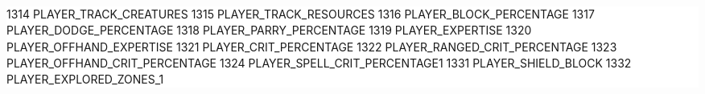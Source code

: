 <td>1314</td>
<td>PLAYER_TRACK_CREATURES</td>
<td></td>
</tr>
<tr class="odd">
<td>1315</td>
<td>PLAYER_TRACK_RESOURCES</td>
<td></td>
</tr>
<tr class="even">
<td>1316</td>
<td>PLAYER_BLOCK_PERCENTAGE</td>
<td></td>
</tr>
<tr class="odd">
<td>1317</td>
<td>PLAYER_DODGE_PERCENTAGE</td>
<td></td>
</tr>
<tr class="even">
<td>1318</td>
<td>PLAYER_PARRY_PERCENTAGE</td>
<td></td>
</tr>
<tr class="odd">
<td>1319</td>
<td>PLAYER_EXPERTISE</td>
<td></td>
</tr>
<tr class="even">
<td>1320</td>
<td>PLAYER_OFFHAND_EXPERTISE</td>
<td></td>
</tr>
<tr class="odd">
<td>1321</td>
<td>PLAYER_CRIT_PERCENTAGE</td>
<td></td>
</tr>
<tr class="even">
<td>1322</td>
<td>PLAYER_RANGED_CRIT_PERCENTAGE</td>
<td></td>
</tr>
<tr class="odd">
<td>1323</td>
<td>PLAYER_OFFHAND_CRIT_PERCENTAGE</td>
<td></td>
</tr>
<tr class="even">
<td>1324</td>
<td>PLAYER_SPELL_CRIT_PERCENTAGE1</td>
<td></td>
</tr>
<tr class="odd">
<td>1331</td>
<td>PLAYER_SHIELD_BLOCK</td>
<td></td>
</tr>
<tr class="even">
<td>1332</td>
<td>PLAYER_EXPLORED_ZONES_1</td>
<td></td>
</tr>